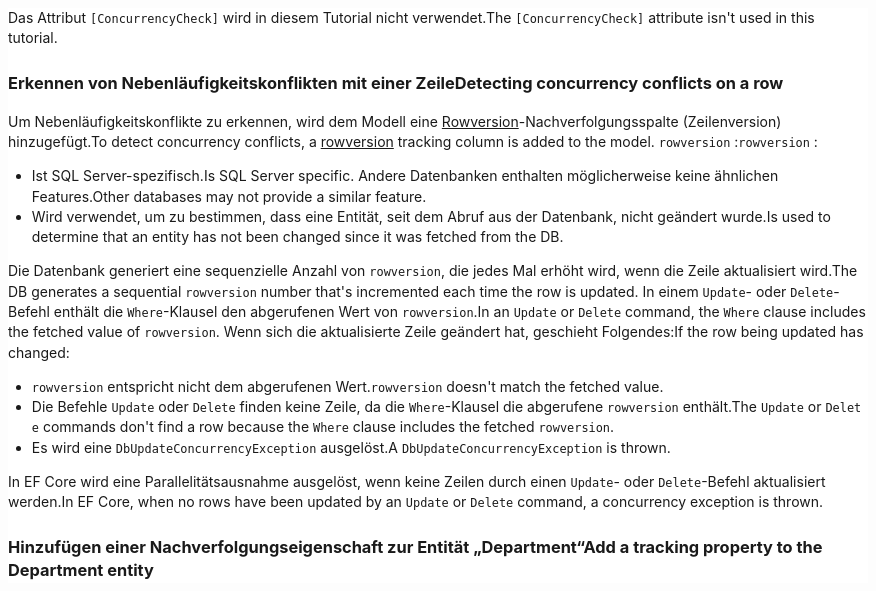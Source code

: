<span data-ttu-id="e2b8c-379">Das Attribut `[ConcurrencyCheck]` wird in diesem Tutorial nicht verwendet.</span><span class="sxs-lookup"><span data-stu-id="e2b8c-379">The `[ConcurrencyCheck]` attribute isn't used in this tutorial.</span></span>

### <a name="detecting-concurrency-conflicts-on-a-row"></a><span data-ttu-id="e2b8c-380">Erkennen von Nebenläufigkeitskonflikten mit einer Zeile</span><span class="sxs-lookup"><span data-stu-id="e2b8c-380">Detecting concurrency conflicts on a row</span></span>

<span data-ttu-id="e2b8c-381">Um Nebenläufigkeitskonflikte zu erkennen, wird dem Modell eine [Rowversion](/sql/t-sql/data-types/rowversion-transact-sql)-Nachverfolgungsspalte (Zeilenversion) hinzugefügt.</span><span class="sxs-lookup"><span data-stu-id="e2b8c-381">To detect concurrency conflicts, a [rowversion](/sql/t-sql/data-types/rowversion-transact-sql) tracking column is added to the model.</span></span>  <span data-ttu-id="e2b8c-382">`rowversion` :</span><span class="sxs-lookup"><span data-stu-id="e2b8c-382">`rowversion` :</span></span>

* <span data-ttu-id="e2b8c-383">Ist SQL Server-spezifisch.</span><span class="sxs-lookup"><span data-stu-id="e2b8c-383">Is SQL Server specific.</span></span> <span data-ttu-id="e2b8c-384">Andere Datenbanken enthalten möglicherweise keine ähnlichen Features.</span><span class="sxs-lookup"><span data-stu-id="e2b8c-384">Other databases may not provide a similar feature.</span></span>
* <span data-ttu-id="e2b8c-385">Wird verwendet, um zu bestimmen, dass eine Entität, seit dem Abruf aus der Datenbank, nicht geändert wurde.</span><span class="sxs-lookup"><span data-stu-id="e2b8c-385">Is used to determine that an entity has not been changed since it was fetched from the DB.</span></span> 

<span data-ttu-id="e2b8c-386">Die Datenbank generiert eine sequenzielle Anzahl von `rowversion`, die jedes Mal erhöht wird, wenn die Zeile aktualisiert wird.</span><span class="sxs-lookup"><span data-stu-id="e2b8c-386">The DB generates a sequential `rowversion` number that's incremented each time the row is updated.</span></span> <span data-ttu-id="e2b8c-387">In einem `Update`- oder `Delete`-Befehl enthält die `Where`-Klausel den abgerufenen Wert von `rowversion`.</span><span class="sxs-lookup"><span data-stu-id="e2b8c-387">In an `Update` or `Delete` command, the `Where` clause includes the fetched value of `rowversion`.</span></span> <span data-ttu-id="e2b8c-388">Wenn sich die aktualisierte Zeile geändert hat, geschieht Folgendes:</span><span class="sxs-lookup"><span data-stu-id="e2b8c-388">If the row being updated has changed:</span></span>

* <span data-ttu-id="e2b8c-389">`rowversion` entspricht nicht dem abgerufenen Wert.</span><span class="sxs-lookup"><span data-stu-id="e2b8c-389">`rowversion` doesn't match the fetched value.</span></span>
* <span data-ttu-id="e2b8c-390">Die Befehle `Update` oder `Delete` finden keine Zeile, da die `Where`-Klausel die abgerufene `rowversion` enthält.</span><span class="sxs-lookup"><span data-stu-id="e2b8c-390">The `Update` or `Delete` commands don't find a row because the `Where` clause includes the fetched `rowversion`.</span></span>
* <span data-ttu-id="e2b8c-391">Es wird eine `DbUpdateConcurrencyException` ausgelöst.</span><span class="sxs-lookup"><span data-stu-id="e2b8c-391">A `DbUpdateConcurrencyException` is thrown.</span></span>

<span data-ttu-id="e2b8c-392">In EF Core wird eine Parallelitätsausnahme ausgelöst, wenn keine Zeilen durch einen `Update`- oder `Delete`-Befehl aktualisiert werden.</span><span class="sxs-lookup"><span data-stu-id="e2b8c-392">In EF Core, when no rows have been updated by an `Update` or `Delete` command, a concurrency exception is thrown.</span></span>

### <a name="add-a-tracking-property-to-the-department-entity"></a><span data-ttu-id="e2b8c-393">Hinzufügen einer Nachverfolgungseigenschaft zur Entität „Department“</span><span class="sxs-lookup"><span data-stu-id="e2b8c-393">Add a tracking property to the Department entity</span></span>
